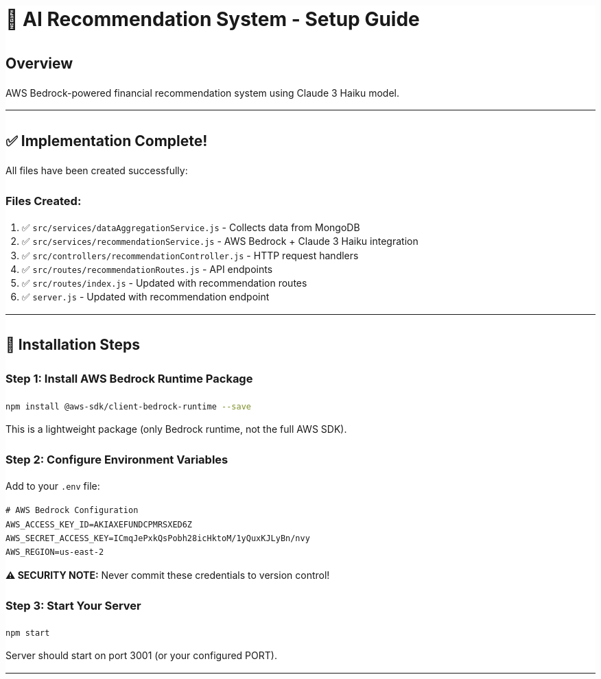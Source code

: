 # 🤖 AI Recommendation System - Setup Guide

## Overview
AWS Bedrock-powered financial recommendation system using Claude 3 Haiku model.

---

## ✅ Implementation Complete!

All files have been created successfully:

### **Files Created:**
1. ✅ `src/services/dataAggregationService.js` - Collects data from MongoDB
2. ✅ `src/services/recommendationService.js` - AWS Bedrock + Claude 3 Haiku integration
3. ✅ `src/controllers/recommendationController.js` - HTTP request handlers
4. ✅ `src/routes/recommendationRoutes.js` - API endpoints
5. ✅ `src/routes/index.js` - Updated with recommendation routes
6. ✅ `server.js` - Updated with recommendation endpoint

---

## 🚀 Installation Steps

### Step 1: Install AWS Bedrock Runtime Package

```bash
npm install @aws-sdk/client-bedrock-runtime --save
```

This is a lightweight package (only Bedrock runtime, not the full AWS SDK).

### Step 2: Configure Environment Variables

Add to your `.env` file:

```env
# AWS Bedrock Configuration
AWS_ACCESS_KEY_ID=AKIAXEFUNDCPMRSXED6Z
AWS_SECRET_ACCESS_KEY=ICmqJePxkQsPobh28icHktoM/1yQuxKJLyBn/nvy
AWS_REGION=us-east-2
```

**⚠️ SECURITY NOTE:** Never commit these credentials to version control!

### Step 3: Start Your Server

```bash
npm start
```

Server should start on port 3001 (or your configured PORT).

---